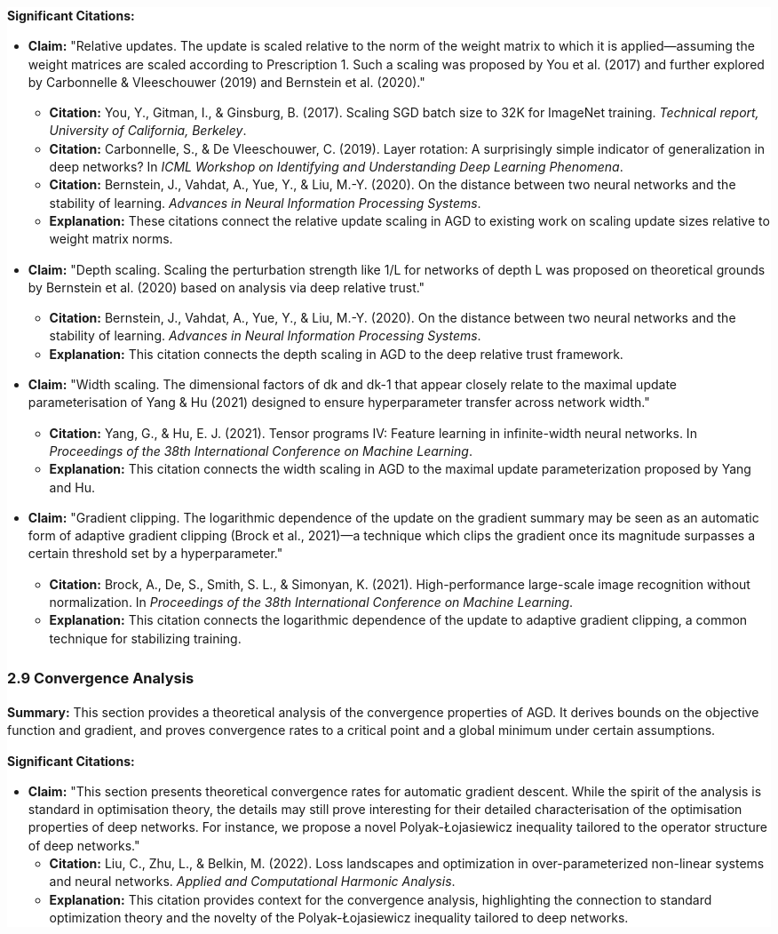 **Significant Citations:**

* **Claim:** "Relative updates. The update is scaled relative to the norm of the weight matrix to which it is applied—assuming the weight matrices are scaled according to Prescription 1. Such a scaling was proposed by You et al. (2017) and further explored by Carbonnelle & Vleeschouwer (2019) and Bernstein et al. (2020)."
    * **Citation:** You, Y., Gitman, I., & Ginsburg, B. (2017). Scaling SGD batch size to 32K for ImageNet training. *Technical report, University of California, Berkeley*.
    * **Citation:** Carbonnelle, S., & De Vleeschouwer, C. (2019). Layer rotation: A surprisingly simple indicator of generalization in deep networks? In *ICML Workshop on Identifying and Understanding Deep Learning Phenomena*.
    * **Citation:** Bernstein, J., Vahdat, A., Yue, Y., & Liu, M.-Y. (2020). On the distance between two neural networks and the stability of learning. *Advances in Neural Information Processing Systems*.
    * **Explanation:** These citations connect the relative update scaling in AGD to existing work on scaling update sizes relative to weight matrix norms.


* **Claim:** "Depth scaling. Scaling the perturbation strength like 1/L for networks of depth L was proposed on theoretical grounds by Bernstein et al. (2020) based on analysis via deep relative trust."
    * **Citation:** Bernstein, J., Vahdat, A., Yue, Y., & Liu, M.-Y. (2020). On the distance between two neural networks and the stability of learning. *Advances in Neural Information Processing Systems*.
    * **Explanation:** This citation connects the depth scaling in AGD to the deep relative trust framework.


* **Claim:** "Width scaling. The dimensional factors of dk and dk-1 that appear closely relate to the maximal update parameterisation of Yang & Hu (2021) designed to ensure hyperparameter transfer across network width."
    * **Citation:** Yang, G., & Hu, E. J. (2021). Tensor programs IV: Feature learning in infinite-width neural networks. In *Proceedings of the 38th International Conference on Machine Learning*.
    * **Explanation:** This citation connects the width scaling in AGD to the maximal update parameterization proposed by Yang and Hu.


* **Claim:** "Gradient clipping. The logarithmic dependence of the update on the gradient summary may be seen as an automatic form of adaptive gradient clipping (Brock et al., 2021)—a technique which clips the gradient once its magnitude surpasses a certain threshold set by a hyperparameter."
    * **Citation:** Brock, A., De, S., Smith, S. L., & Simonyan, K. (2021). High-performance large-scale image recognition without normalization. In *Proceedings of the 38th International Conference on Machine Learning*.
    * **Explanation:** This citation connects the logarithmic dependence of the update to adaptive gradient clipping, a common technique for stabilizing training.


### 2.9 Convergence Analysis

**Summary:** This section provides a theoretical analysis of the convergence properties of AGD. It derives bounds on the objective function and gradient, and proves convergence rates to a critical point and a global minimum under certain assumptions.

**Significant Citations:**

* **Claim:** "This section presents theoretical convergence rates for automatic gradient descent. While the spirit of the analysis is standard in optimisation theory, the details may still prove interesting for their detailed characterisation of the optimisation properties of deep networks. For instance, we propose a novel Polyak-Łojasiewicz inequality tailored to the operator structure of deep networks."
    * **Citation:** Liu, C., Zhu, L., & Belkin, M. (2022). Loss landscapes and optimization in over-parameterized non-linear systems and neural networks. *Applied and Computational Harmonic Analysis*.
    * **Explanation:** This citation provides context for the convergence analysis, highlighting the connection to standard optimization theory and the novelty of the Polyak-Łojasiewicz inequality tailored to deep networks.
